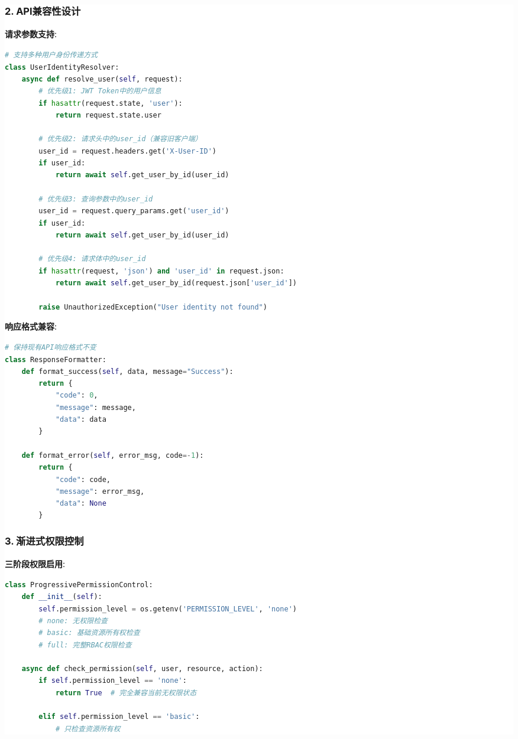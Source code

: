### 2. API兼容性设计

**请求参数支持**:
```python
# 支持多种用户身份传递方式
class UserIdentityResolver:
    async def resolve_user(self, request):
        # 优先级1: JWT Token中的用户信息
        if hasattr(request.state, 'user'):
            return request.state.user
            
        # 优先级2: 请求头中的user_id（兼容旧客户端）  
        user_id = request.headers.get('X-User-ID')
        if user_id:
            return await self.get_user_by_id(user_id)
            
        # 优先级3: 查询参数中的user_id
        user_id = request.query_params.get('user_id')
        if user_id:
            return await self.get_user_by_id(user_id)
            
        # 优先级4: 请求体中的user_id
        if hasattr(request, 'json') and 'user_id' in request.json:
            return await self.get_user_by_id(request.json['user_id'])
            
        raise UnauthorizedException("User identity not found")
```

**响应格式兼容**:
```python
# 保持现有API响应格式不变
class ResponseFormatter:
    def format_success(self, data, message="Success"):
        return {
            "code": 0,
            "message": message, 
            "data": data
        }
    
    def format_error(self, error_msg, code=-1):
        return {
            "code": code,
            "message": error_msg,
            "data": None
        }
```

### 3. 渐进式权限控制

**三阶段权限启用**:

```python
class ProgressivePermissionControl:
    def __init__(self):
        self.permission_level = os.getenv('PERMISSION_LEVEL', 'none')
        # none: 无权限检查
        # basic: 基础资源所有权检查  
        # full: 完整RBAC权限检查
    
    async def check_permission(self, user, resource, action):
        if self.permission_level == 'none':
            return True  # 完全兼容当前无权限状态
            
        elif self.permission_level == 'basic':
            # 只检查资源所有权
```